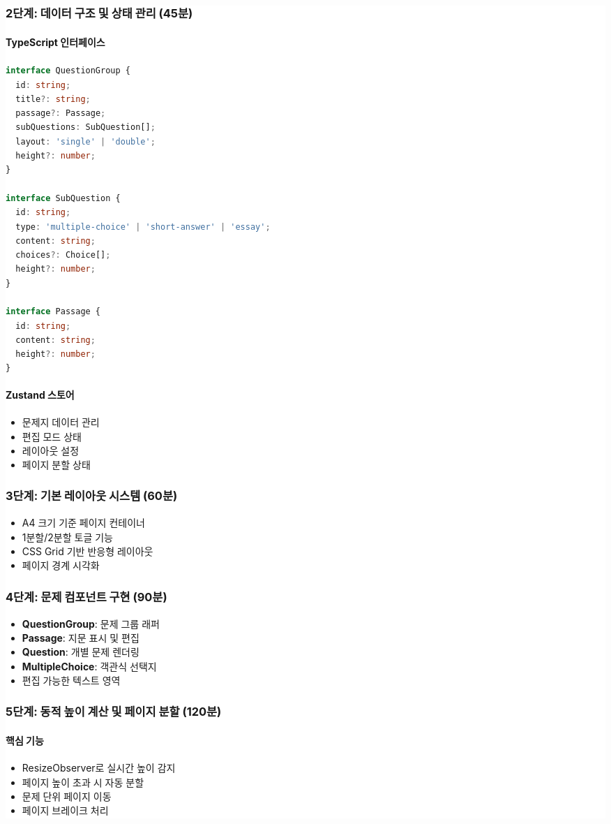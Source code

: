 ```
```

### 2단계: 데이터 구조 및 상태 관리 (45분)
#### TypeScript 인터페이스
```typescript
interface QuestionGroup {
  id: string;
  title?: string;
  passage?: Passage;
  subQuestions: SubQuestion[];
  layout: 'single' | 'double';
  height?: number;
}

interface SubQuestion {
  id: string;
  type: 'multiple-choice' | 'short-answer' | 'essay';
  content: string;
  choices?: Choice[];
  height?: number;
}

interface Passage {
  id: string;
  content: string;
  height?: number;
}
```

#### Zustand 스토어
- 문제지 데이터 관리
- 편집 모드 상태
- 레이아웃 설정
- 페이지 분할 상태

### 3단계: 기본 레이아웃 시스템 (60분)
- A4 크기 기준 페이지 컨테이너
- 1분할/2분할 토글 기능
- CSS Grid 기반 반응형 레이아웃
- 페이지 경계 시각화

### 4단계: 문제 컴포넌트 구현 (90분)
- **QuestionGroup**: 문제 그룹 래퍼
- **Passage**: 지문 표시 및 편집
- **Question**: 개별 문제 렌더링
- **MultipleChoice**: 객관식 선택지
- 편집 가능한 텍스트 영역

### 5단계: 동적 높이 계산 및 페이지 분할 (120분)
#### 핵심 기능
- ResizeObserver로 실시간 높이 감지
- 페이지 높이 초과 시 자동 분할
- 문제 단위 페이지 이동
- 페이지 브레이크 처리
